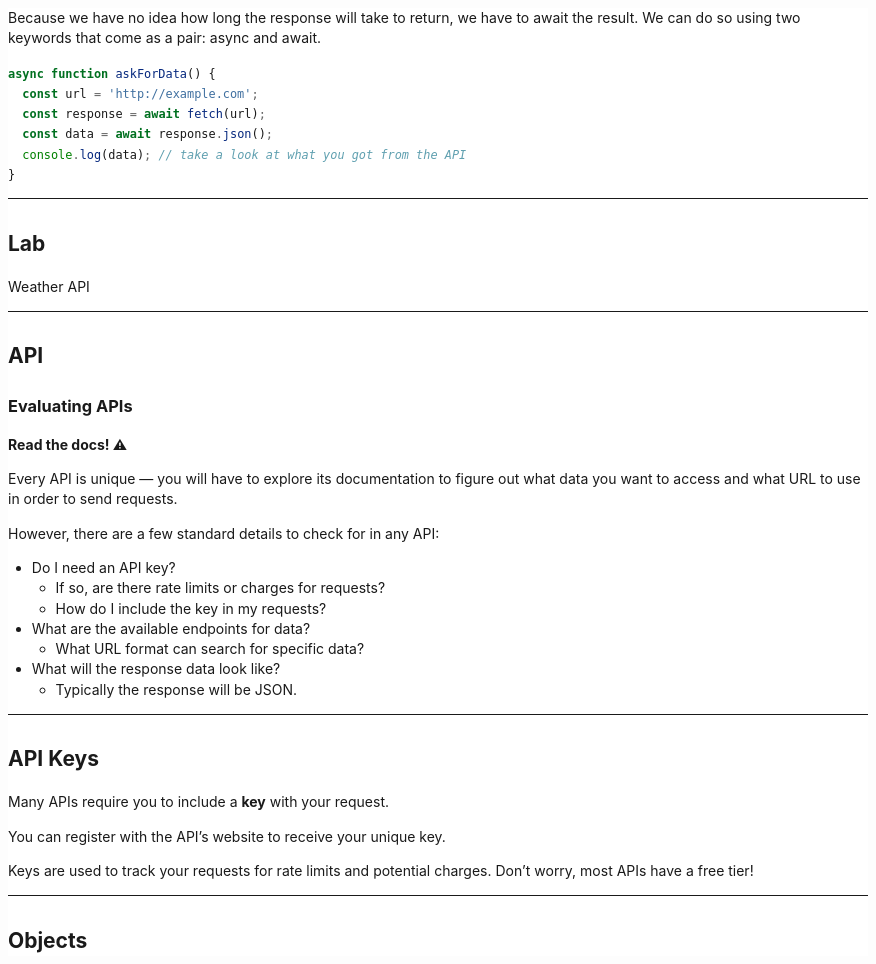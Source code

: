 Because we have no idea how long the response will take to return, we have to await the result. We can do so using two keywords that come as a pair: async and await.

```javascript
async function askForData() {
  const url = 'http://example.com';
  const response = await fetch(url);
  const data = await response.json();
  console.log(data); // take a look at what you got from the API
}
```

---

## Lab

Weather API

---

## API

### Evaluating APIs

**Read the docs! ⚠️**

Every API is unique — you will have to explore its documentation to figure out what data you want to access and what URL to use in order to send requests.

However, there are a few standard details to check for in any API:

- Do I need an API key?
  - If so, are there rate limits or charges for requests?
  - How do I include the key in my requests?
- What are the available endpoints for data?
  - What URL format can search for specific data?
- What will the response data look like?
  - Typically the response will be JSON.

---

## API Keys

Many APIs require you to include a **key** with your request.

You can register with the API’s website to receive your unique key.

Keys are used to track your requests for rate limits and potential charges. Don’t worry, most APIs have a free tier!

---

## Objects
